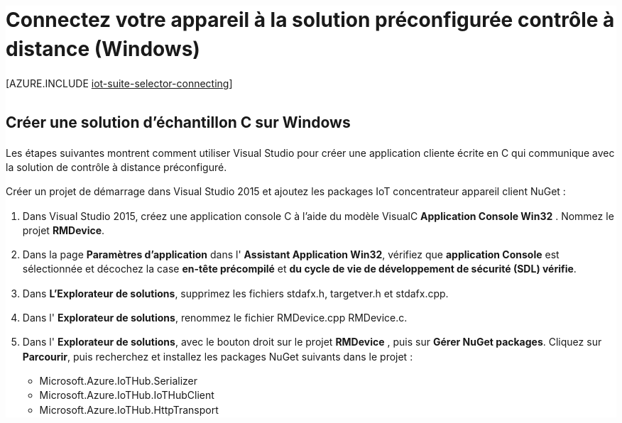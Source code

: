 <properties
   pageTitle="Connecter un périphérique utilisant C sur Windows | Microsoft Azure"
   description="Décrit comment connecter un appareil à la Suite de IoT Azure préconfiguré à distance solution d’analyse à l’aide d’une application écrite en C fonctionnant sous Windows."
   services=""
   suite="iot-suite"
   documentationCenter="na"
   authors="dominicbetts"
   manager="timlt"
   editor=""/>

<tags
   ms.service="iot-suite"
   ms.devlang="na"
   ms.topic="article"
   ms.tgt_pltfrm="na"
   ms.workload="na"
   ms.date="10/05/2016"
   ms.author="dobett"/>


# <a name="connect-your-device-to-the-remote-monitoring-preconfigured-solution-windows"></a>Connectez votre appareil à la solution préconfigurée contrôle à distance (Windows)

[AZURE.INCLUDE [iot-suite-selector-connecting](../../includes/iot-suite-selector-connecting.md)]

## <a name="create-a-c-sample-solution-on-windows"></a>Créer une solution d’échantillon C sur Windows

Les étapes suivantes montrent comment utiliser Visual Studio pour créer une application cliente écrite en C qui communique avec la solution de contrôle à distance préconfiguré.

Créer un projet de démarrage dans Visual Studio 2015 et ajoutez les packages IoT concentrateur appareil client NuGet :

1. Dans Visual Studio 2015, créez une application console C à l’aide du modèle VisualC **Application Console Win32** . Nommez le projet **RMDevice**.

2. Dans la page **Paramètres d’application** dans l' **Assistant Application Win32**, vérifiez que **application Console** est sélectionnée et décochez la case **en-tête précompilé** et **du cycle de vie de développement de sécurité (SDL) vérifie**.

3. Dans **L’Explorateur de solutions**, supprimez les fichiers stdafx.h, targetver.h et stdafx.cpp.

4. Dans l' **Explorateur de solutions**, renommez le fichier RMDevice.cpp RMDevice.c.

5. Dans l' **Explorateur de solutions**, avec le bouton droit sur le projet **RMDevice** , puis sur **Gérer NuGet packages**. Cliquez sur **Parcourir**, puis recherchez et installez les packages NuGet suivants dans le projet :

    - Microsoft.Azure.IoTHub.Serializer
    - Microsoft.Azure.IoTHub.IoTHubClient
    - Microsoft.Azure.IoTHub.HttpTransport
